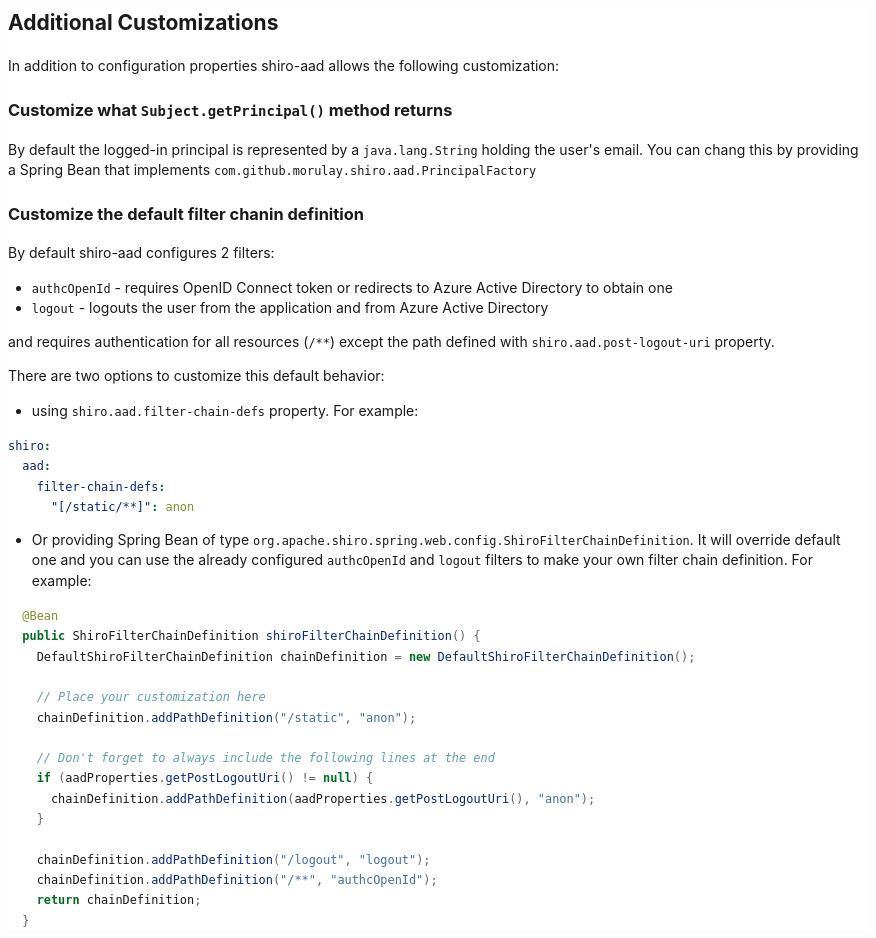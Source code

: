## Additional Customizations

In addition to configuration properties shiro-aad allows the following customization:

### Customize what `Subject.getPrincipal()` method returns

By default the logged-in principal is represented by a `java.lang.String` holding the user's email. You can chang this by providing a Spring Bean that implements `com.github.morulay.shiro.aad.PrincipalFactory`

### Customize the default filter chanin definition

By default shiro-aad configures 2 filters:

- `authcOpenId` - requires OpenID Connect token or redirects to Azure Active Directory to obtain one
- `logout` - logouts the user from the application and from Azure Active Directory

and requires authentication for all resources (`/**`) except the path defined with `shiro.aad.post-logout-uri` property.

There are two options to customize this default behavior:

- using `shiro.aad.filter-chain-defs` property. For example:

```yaml
shiro:
  aad:
    filter-chain-defs:
      "[/static/**]": anon
```

- Or providing Spring Bean of type `org.apache.shiro.spring.web.config.ShiroFilterChainDefinition`. It will override default one and you can use the already configured `authcOpenId` and `logout` filters to make your own filter chain definition. For example:

```java
  @Bean
  public ShiroFilterChainDefinition shiroFilterChainDefinition() {
    DefaultShiroFilterChainDefinition chainDefinition = new DefaultShiroFilterChainDefinition();

    // Place your customization here
    chainDefinition.addPathDefinition("/static", "anon");

    // Don't forget to always include the following lines at the end
    if (aadProperties.getPostLogoutUri() != null) {
      chainDefinition.addPathDefinition(aadProperties.getPostLogoutUri(), "anon");
    }

    chainDefinition.addPathDefinition("/logout", "logout");
    chainDefinition.addPathDefinition("/**", "authcOpenId");
    return chainDefinition;
  }
```
